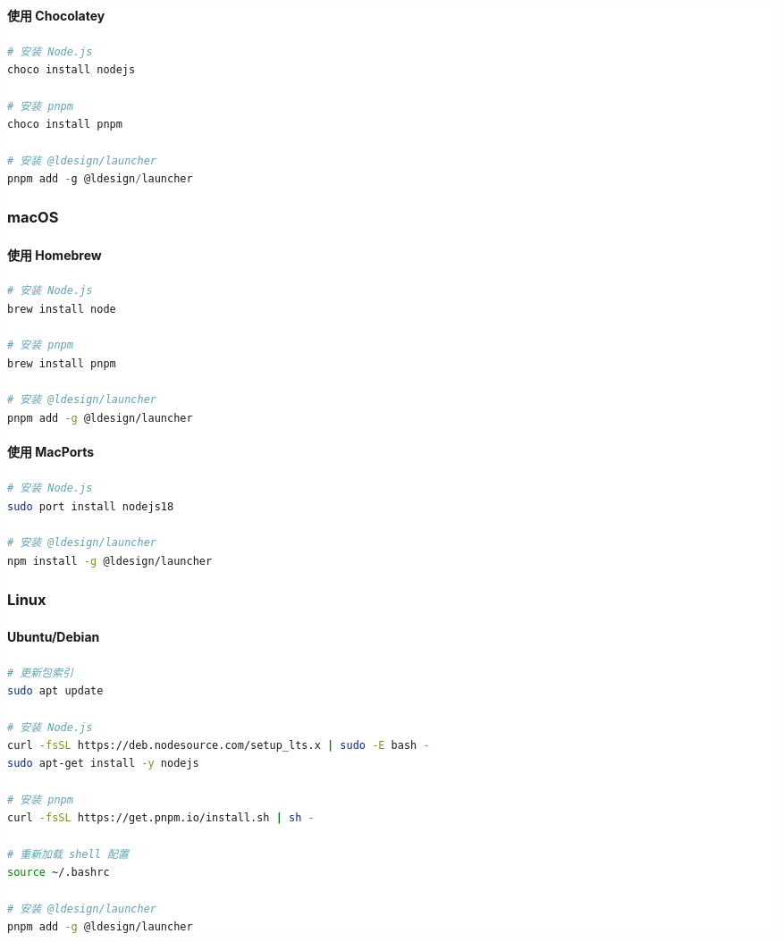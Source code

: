 #### 使用 Chocolatey

```powershell
# 安装 Node.js
choco install nodejs

# 安装 pnpm
choco install pnpm

# 安装 @ldesign/launcher
pnpm add -g @ldesign/launcher
```

### macOS

#### 使用 Homebrew

```bash
# 安装 Node.js
brew install node

# 安装 pnpm
brew install pnpm

# 安装 @ldesign/launcher
pnpm add -g @ldesign/launcher
```

#### 使用 MacPorts

```bash
# 安装 Node.js
sudo port install nodejs18

# 安装 @ldesign/launcher
npm install -g @ldesign/launcher
```

### Linux

#### Ubuntu/Debian

```bash
# 更新包索引
sudo apt update

# 安装 Node.js
curl -fsSL https://deb.nodesource.com/setup_lts.x | sudo -E bash -
sudo apt-get install -y nodejs

# 安装 pnpm
curl -fsSL https://get.pnpm.io/install.sh | sh -

# 重新加载 shell 配置
source ~/.bashrc

# 安装 @ldesign/launcher
pnpm add -g @ldesign/launcher
```
